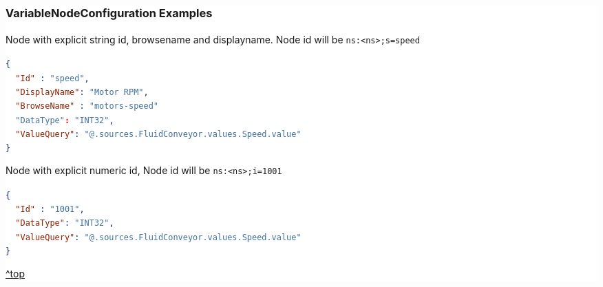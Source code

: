 ```json

```

### VariableNodeConfiguration Examples

Node with explicit string id, browsename  and displayname. Node id will be `ns:<ns>;s=speed`

```json
{
  "Id" : "speed",
  "DisplayName": "Motor RPM",
  "BrowseName" : "motors-speed"
  "DataType": "INT32",
  "ValueQuery": "@.sources.FluidConveyor.values.Speed.value"
}
```



Node with explicit numeric id, Node id will be `ns:<ns>;i=1001`

```json
{
  "Id" : "1001",
  "DataType": "INT32",
  "ValueQuery": "@.sources.FluidConveyor.values.Speed.value"
}
```



[^top](#opc-ua-target-adapter-data-models-and-mapping)

